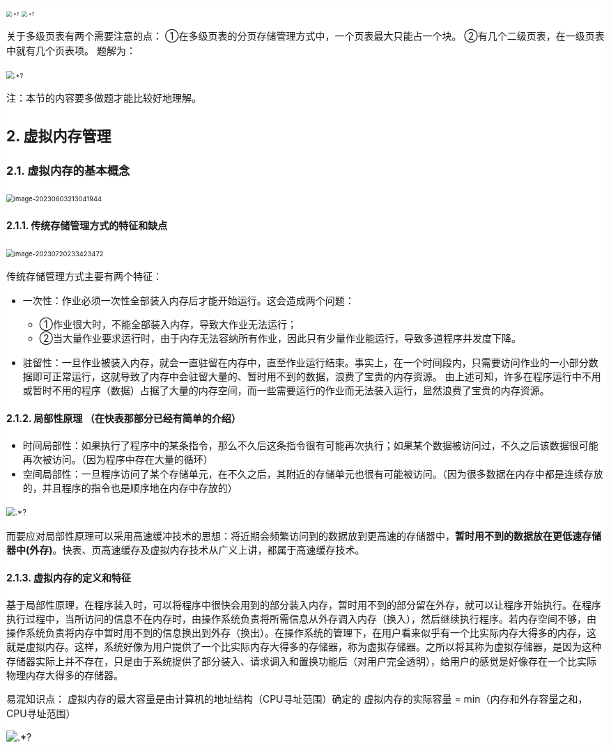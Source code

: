 <img src="https://cdn.jsdelivr.net/gh/ZeirSor/picgo_img@main/202307202332683.png" alt=".*?" style="zoom:50%;" />

<img src="https://cdn.jsdelivr.net/gh/ZeirSor/picgo_img@main/202307202332208.png" alt=".*?" style="zoom:50%;" />


 关于多级页表有两个需要注意的点： ①在多级页表的分页存储管理方式中，一个页表最大只能占一个块。 ②有几个二级页表，在一级页表中就有几个页表项。 题解为： 

<img src="https://cdn.jsdelivr.net/gh/ZeirSor/picgo_img@main/202307202332305.png" alt=".*?" style="zoom: 67%;" />

注：本节的内容要多做题才能比较好地理解。

## 2. 虚拟内存管理

### 2.1. 虚拟内存的基本概念

<img src="https://cdn.jsdelivr.net/gh/ZeirSor/picgo_img@main/202306032130026.png" alt="image-20230603213041944" style="zoom:67%;" />


#### 2.1.1. 传统存储管理方式的特征和缺点

<img src="https://cdn.jsdelivr.net/gh/ZeirSor/picgo_img@main/202307202334540.png" alt="image-20230720233423472" style="zoom:67%;" />


 传统存储管理方式主要有两个特征：


+ 一次性：作业必须一次性全部装入内存后才能开始运行。这会造成两个问题：

    + ①作业很大时，不能全部装入内存，导致大作业无法运行；
    + ②当大量作业要求运行时，由于内存无法容纳所有作业，因此只有少量作业能运行，导致多道程序并发度下降。

+ 驻留性：一旦作业被装入内存，就会一直驻留在内存中，直至作业运行结束。事实上，在一个时间段内，只需要访问作业的一小部分数据即可正常运行，这就导致了内存中会驻留大量的、暂时用不到的数据，浪费了宝贵的内存资源。 由上述可知，许多在程序运行中不用或暂时不用的程序（数据）占据了大量的内存空间，而一些需要运行的作业而无法装入运行，显然浪费了宝贵的内存资源。


#### 2.1.2. 局部性原理 （在快表那部分已经有简单的介绍）

+ 时间局部性：如果执行了程序中的某条指令，那么不久后这条指令很有可能再次执行；如果某个数据被访问过，不久之后该数据很可能再次被访问。（因为程序中存在大量的循环）
+ 空间局部性：一旦程序访问了某个存储单元，在不久之后，其附近的存储单元也很有可能被访问。（因为很多数据在内存中都是连续存放的，并且程序的指令也是顺序地在内存中存放的） 

<img src="https://cdn.jsdelivr.net/gh/ZeirSor/picgo_img@main/202307202334295.png" alt=".*?" style="zoom:80%;" />

而要应对局部性原理可以采用高速缓冲技术的思想：将近期会频繁访问到的数据放到更高速的存储器中，**暂时用不到的数据放在更低速存储器中(外存)**。快表、页高速缓存及虚拟内存技术从广义上讲，都属于高速缓存技术。

#### 2.1.3. 虚拟内存的定义和特征


基于局部性原理，在程序装入时，可以将程序中很快会用到的部分装入内存，暂时用不到的部分留在外存，就可以让程序开始执行。在程序执行过程中，当所访问的信息不在内存时，由操作系统负责将所需信息从外存调入内存（换入），然后继续执行程序。若内存空间不够，由操作系统负责将内存中暂时用不到的信息换出到外存（换出）。在操作系统的管理下，在用户看来似乎有一个比实际内存大得多的内存，这就是虚拟内存。这样，系统好像为用户提供了一个比实际内存大得多的存储器，称为虚拟存储器。之所以将其称为虚拟存储器，是因为这种存储器实际上并不存在，只是由于系统提供了部分装入、请求调入和置换功能后（对用户完全透明），给用户的感觉是好像存在一个比实际物理内存大得多的存储器。

易混知识点： 虚拟内存的最大容量是由计算机的地址结构（CPU寻址范围）确定的 虚拟内存的实际容量 = min（内存和外存容量之和，CPU寻址范围） 


![.*?](https://cdn.jsdelivr.net/gh/ZeirSor/picgo_img@main/202307202334172.png)
